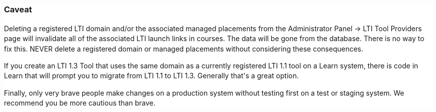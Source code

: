 ### Caveat

Deleting a registered LTI domain and/or the associated managed placements from the Administrator Panel -> LTI Tool Providers page will invalidate all of the associated LTI launch links in courses. The data will be gone from the database. There is no way to fix this. NEVER delete a registered domain or managed placements without considering these consequences.

If you create an LTI 1.3 Tool that uses the same domain as a currently registered LTI 1.1 tool on a Learn system, there is code in Learn that will prompt you to migrate from LTI 1.1 to LTI 1.3. Generally that's a great option.

Finally, only very brave people make changes on a production system without testing first on a test or staging system. We recommend you be more cautious than brave.
